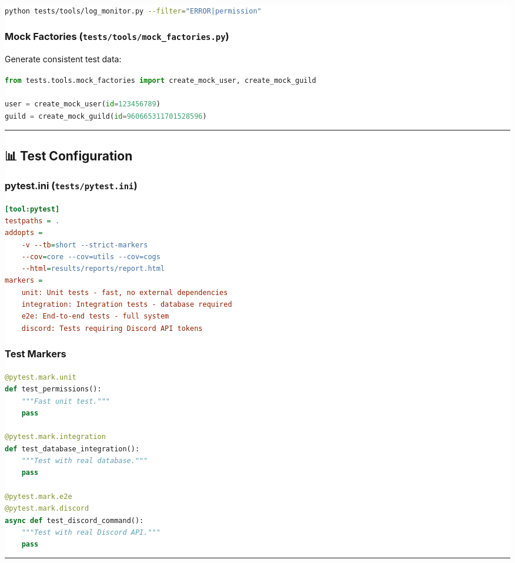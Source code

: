 ```bash
python tests/tools/log_monitor.py --filter="ERROR|permission"
```

### **Mock Factories** (`tests/tools/mock_factories.py`)
Generate consistent test data:

```python
from tests.tools.mock_factories import create_mock_user, create_mock_guild

user = create_mock_user(id=123456789)
guild = create_mock_guild(id=960665311701528596)
```

---

## 📊 Test Configuration

### **pytest.ini** (`tests/pytest.ini`)
```ini
[tool:pytest]
testpaths = .
addopts = 
    -v --tb=short --strict-markers
    --cov=core --cov=utils --cov=cogs
    --html=results/reports/report.html
markers =
    unit: Unit tests - fast, no external dependencies
    integration: Integration tests - database required
    e2e: End-to-end tests - full system
    discord: Tests requiring Discord API tokens
```

### **Test Markers**
```python
@pytest.mark.unit
def test_permissions():
    """Fast unit test."""
    pass

@pytest.mark.integration
def test_database_integration():
    """Test with real database."""
    pass

@pytest.mark.e2e
@pytest.mark.discord
async def test_discord_command():
    """Test with real Discord API."""
    pass
```

---